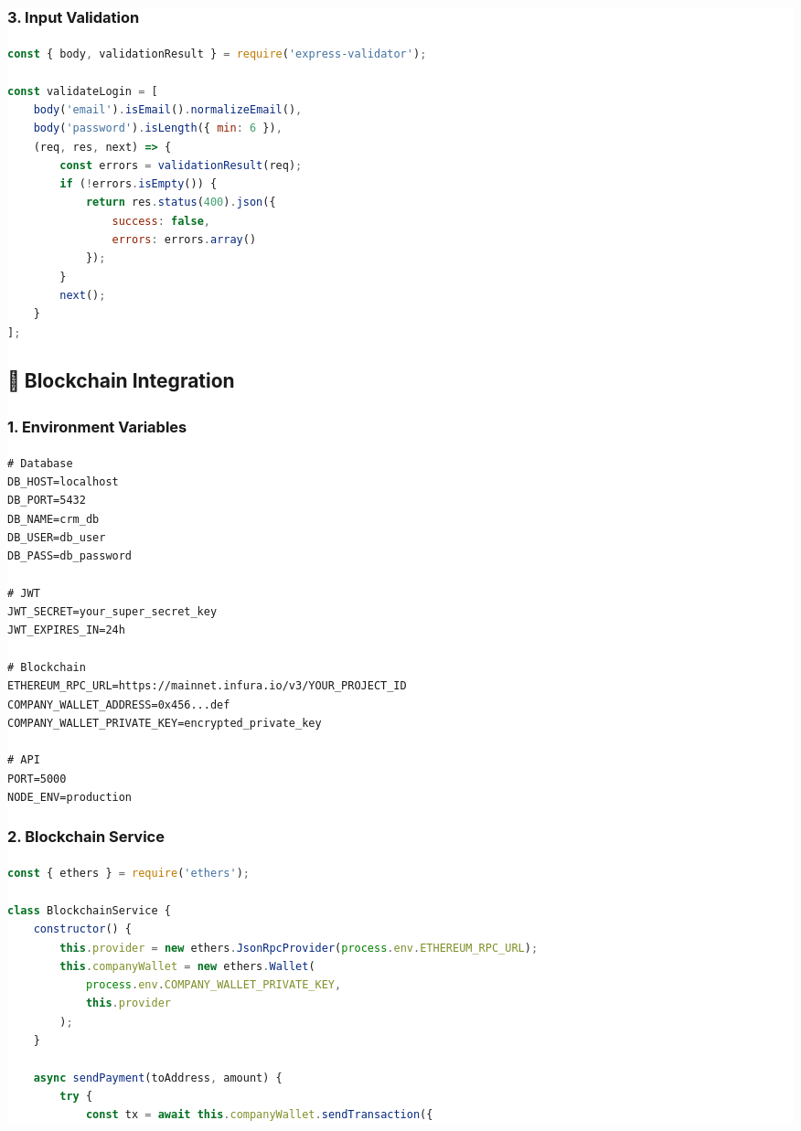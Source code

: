 ### 3. Input Validation

```javascript
const { body, validationResult } = require('express-validator');

const validateLogin = [
    body('email').isEmail().normalizeEmail(),
    body('password').isLength({ min: 6 }),
    (req, res, next) => {
        const errors = validationResult(req);
        if (!errors.isEmpty()) {
            return res.status(400).json({ 
                success: false, 
                errors: errors.array() 
            });
        }
        next();
    }
];
```

## 🔗 Blockchain Integration

### 1. Environment Variables

```env
# Database
DB_HOST=localhost
DB_PORT=5432
DB_NAME=crm_db
DB_USER=db_user
DB_PASS=db_password

# JWT
JWT_SECRET=your_super_secret_key
JWT_EXPIRES_IN=24h

# Blockchain
ETHEREUM_RPC_URL=https://mainnet.infura.io/v3/YOUR_PROJECT_ID
COMPANY_WALLET_ADDRESS=0x456...def
COMPANY_WALLET_PRIVATE_KEY=encrypted_private_key

# API
PORT=5000
NODE_ENV=production
```

### 2. Blockchain Service

```javascript
const { ethers } = require('ethers');

class BlockchainService {
    constructor() {
        this.provider = new ethers.JsonRpcProvider(process.env.ETHEREUM_RPC_URL);
        this.companyWallet = new ethers.Wallet(
            process.env.COMPANY_WALLET_PRIVATE_KEY,
            this.provider
        );
    }

    async sendPayment(toAddress, amount) {
        try {
            const tx = await this.companyWallet.sendTransaction({
```